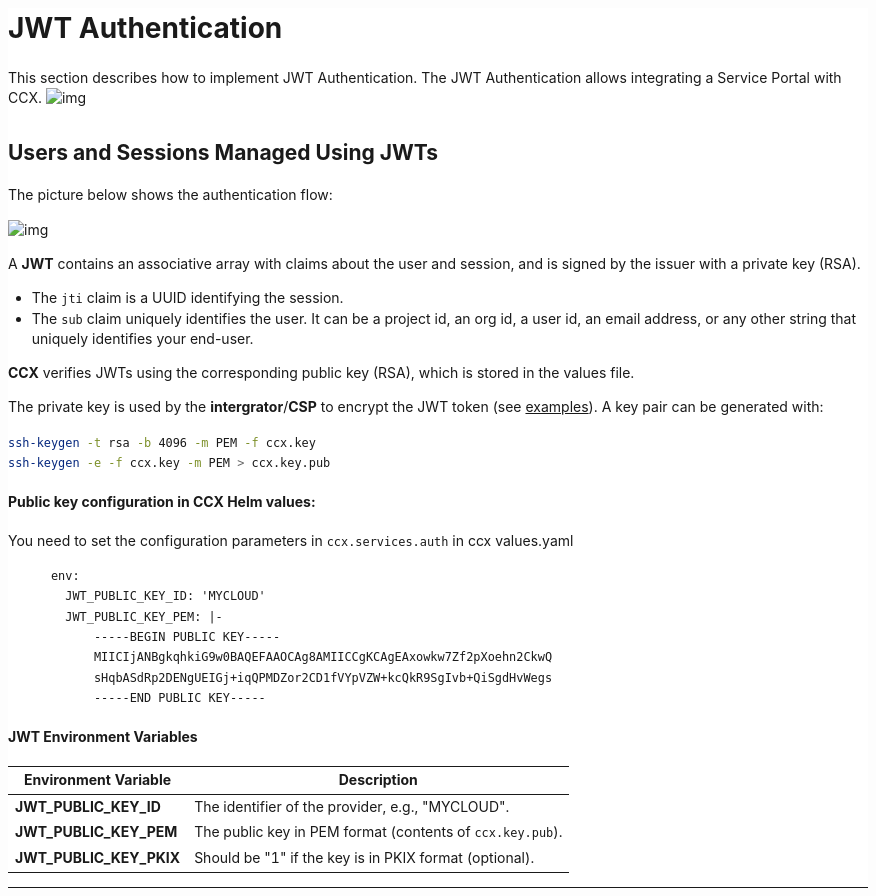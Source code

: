 # JWT Authentication

This section describes how to implement JWT Authentication. 
The JWT Authentication allows integrating a Service Portal with CCX.
![img](../images/JWT.png)

## Users and Sessions Managed Using JWTs

The picture below shows the authentication flow:

![img](../images/JWTFLOW.png)

A **JWT** contains an associative array with claims about the user and session, and is signed by the issuer with a private key (RSA).

- The `jti` claim is a UUID identifying the session.
- The `sub` claim uniquely identifies the user. It can be a project id, an org id, a user id, an email address, or any other string that uniquely identifies your end-user.

**CCX** verifies JWTs using the corresponding public key (RSA), which is stored in the values file.

The private key is used by the **intergrator**/**CSP** to encrypt the JWT token (see [examples](#examples-of-jwt-generation)). A key pair can be generated with:

```bash
ssh-keygen -t rsa -b 4096 -m PEM -f ccx.key
ssh-keygen -e -f ccx.key -m PEM > ccx.key.pub
```


#### Public key configuration in CCX Helm values:

You need to set the configuration parameters in `ccx.services.auth` in ccx values.yaml

```
      env:
        JWT_PUBLIC_KEY_ID: 'MYCLOUD'
        JWT_PUBLIC_KEY_PEM: |-
            -----BEGIN PUBLIC KEY-----
            MIICIjANBgkqhkiG9w0BAQEFAAOCAg8AMIICCgKCAgEAxowkw7Zf2pXoehn2CkwQ
            sHqbASdRp2DENgUEIGj+iqQPMDZor2CD1fVYpVZW+kcQkR9SgIvb+QiSgdHvWegs
            -----END PUBLIC KEY-----
```

#### JWT Environment Variables

| Environment Variable    | Description                                               |
| ----------------------- | --------------------------------------------------------- |
| **JWT_PUBLIC_KEY_ID**   | The identifier of the provider, e.g., "MYCLOUD".      |
| **JWT_PUBLIC_KEY_PEM**  | The public key in PEM format (contents of `ccx.key.pub`). |
| **JWT_PUBLIC_KEY_PKIX** | Should be "1" if the key is in PKIX format (optional).    |

---